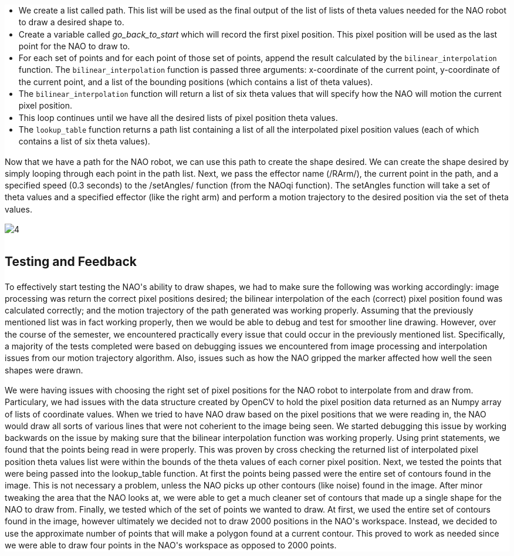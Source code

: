 - We create a list called path. This list will be used as the final output of the list of lists of theta values needed for the NAO robot to draw a desired shape to.
- Create a variable called *go_back_to_start* which will record the first pixel position. This pixel position will be used as the last point for the NAO to draw to.
- For each set of points and for each point of those set of points, append the result calculated by the `bilinear_interpolation` function. The `bilinear_interpolation` function is passed three arguments: x-coordinate of the current point, y-coordinate of the current point, and a list of the bounding positions (which contains a list of theta values).
- The `bilinear_interpolation` function will return a list of six theta values that will specify how the NAO will motion the current pixel position.
- This loop continues until we have all the desired lists of pixel position theta values.
- The `lookup_table` function returns a path list containing a list of all the interpolated pixel position values (each of which contains a list of six theta values).

Now that we have a path for the NAO robot, we can use this path to create the shape desired. We can create the shape desired by simply looping through each point in the path list. Next, we pass the effector name (/RArm/), the current point in the path, and a specified speed (0.3 seconds) to the /setAngles/ function (from the NAOqi function). The setAngles function will take a set of theta values and a specified effector (like the right arm) and perform a motion trajectory to the desired position via the set of theta values.

![4](/images/blog/nao-bot-4.png)

## Testing and Feedback
To effectively start testing the NAO's ability to draw shapes, we had to make sure the following was working accordingly: image processing was return the correct pixel positions desired; the bilinear interpolation of the each (correct) pixel position found was calculated correctly; and the motion trajectory of the path generated was working properly. Assuming that the previously mentioned list was in fact working properly, then we would be able to debug and test for smoother line drawing. However, over the course of the semester, we encountered practically every issue that could occur in the previously mentioned list. Specifically, a majority of the tests completed were based on debugging issues we encountered from image processing and interpolation issues from our motion trajectory algorithm. Also, issues such as how the NAO gripped the marker affected how well the seen shapes were drawn.

We were having issues with choosing the right set of pixel positions for the NAO robot to interpolate from and draw from. Particulary, we had issues with the data structure created by OpenCV to hold the pixel position data returned as an Numpy array of lists of coordinate values. When we tried to have NAO draw based on the pixel positions that we were reading in, the NAO would draw all sorts of various lines that were not coherient to the image being seen. We started debugging this issue by working backwards on the issue by making sure that the bilinear interpolation function was working properly. Using print statements, we found that the points being read in were properly. This was proven by cross checking the returned list of interpolated pixel position theta values list were within the bounds of the theta values of each corner pixel position. Next, we tested the points that were being passed into the lookup_table function. At first the points being passed were the entire set of contours found in the image. This is not necessary a problem, unless the NAO picks up other contours (like noise) found in the image. After minor tweaking the area that the NAO looks at, we were able to get a much cleaner set of contours that made up a single shape for the NAO to draw from. Finally, we tested which of the set of points we wanted to draw. At first, we used the entire set of contours found in the image, however ultimately we decided not to draw 2000 positions in the NAO's workspace. Instead, we decided to use the approximate number of points that will make a polygon found at a current contour. This proved to work as needed since we were able to draw four points in the NAO's workspace as opposed to 2000 points.
